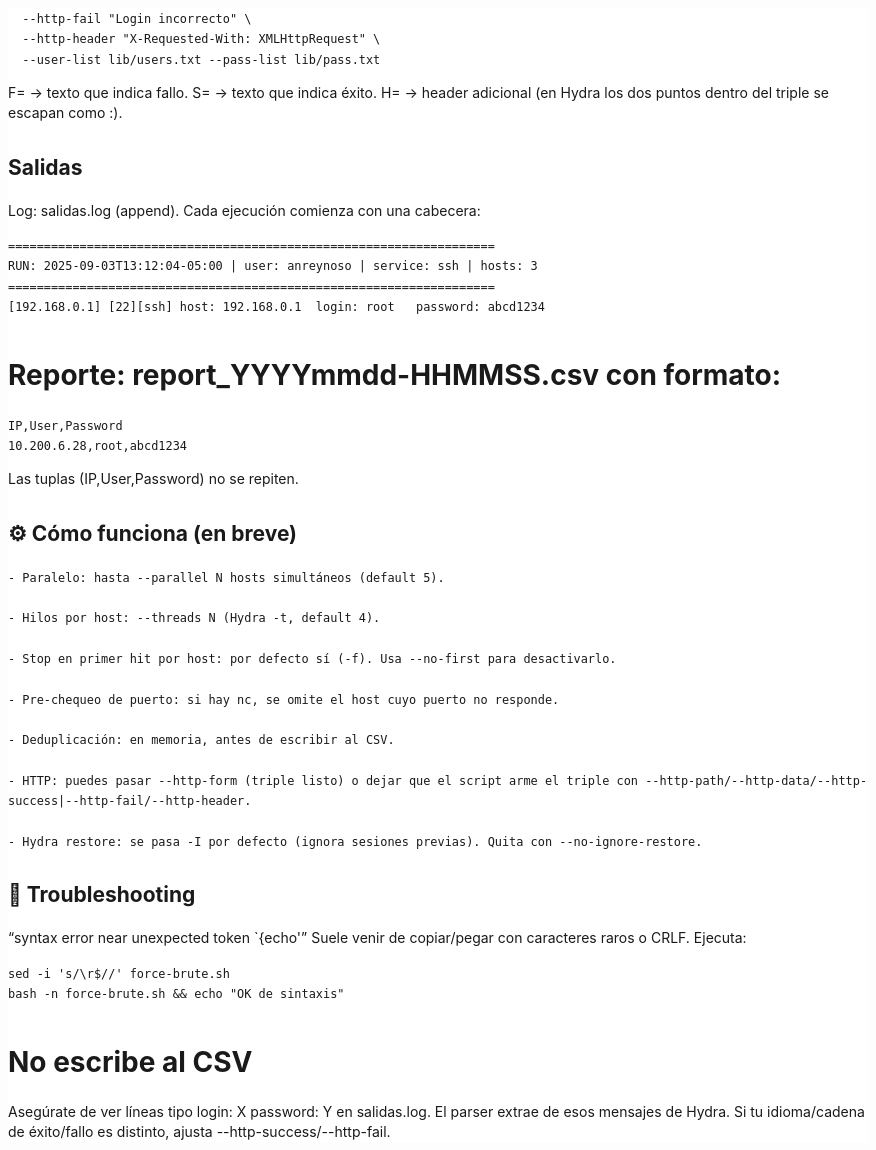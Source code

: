 ```
  --http-fail "Login incorrecto" \
  --http-header "X-Requested-With: XMLHttpRequest" \
  --user-list lib/users.txt --pass-list lib/pass.txt

```
F= → texto que indica fallo.
S= → texto que indica éxito.
H= → header adicional (en Hydra los dos puntos dentro del triple se escapan como \:).

## Salidas
Log: salidas.log (append). Cada ejecución comienza con una cabecera:
```
====================================================================
RUN: 2025-09-03T13:12:04-05:00 | user: anreynoso | service: ssh | hosts: 3
====================================================================
[192.168.0.1] [22][ssh] host: 192.168.0.1  login: root   password: abcd1234

```
# Reporte: report_YYYYmmdd-HHMMSS.csv con formato:
```
IP,User,Password
10.200.6.28,root,abcd1234
```
Las tuplas (IP,User,Password) no se repiten.

## ⚙️ Cómo funciona (en breve)
```
- Paralelo: hasta --parallel N hosts simultáneos (default 5).

- Hilos por host: --threads N (Hydra -t, default 4).

- Stop en primer hit por host: por defecto sí (-f). Usa --no-first para desactivarlo.

- Pre-chequeo de puerto: si hay nc, se omite el host cuyo puerto no responde.

- Deduplicación: en memoria, antes de escribir al CSV.

- HTTP: puedes pasar --http-form (triple listo) o dejar que el script arme el triple con --http-path/--http-data/--http-success|--http-fail/--http-header.

- Hydra restore: se pasa -I por defecto (ignora sesiones previas). Quita con --no-ignore-restore.
```
## 🧯 Troubleshooting
“syntax error near unexpected token `{echo'”
Suele venir de copiar/pegar con caracteres raros o CRLF. Ejecuta:
```
sed -i 's/\r$//' force-brute.sh
bash -n force-brute.sh && echo "OK de sintaxis"
```
# No escribe al CSV
Asegúrate de ver líneas tipo login: X password: Y en salidas.log. El parser extrae de esos mensajes de Hydra.
Si tu idioma/cadena de éxito/fallo es distinto, ajusta --http-success/--http-fail.
